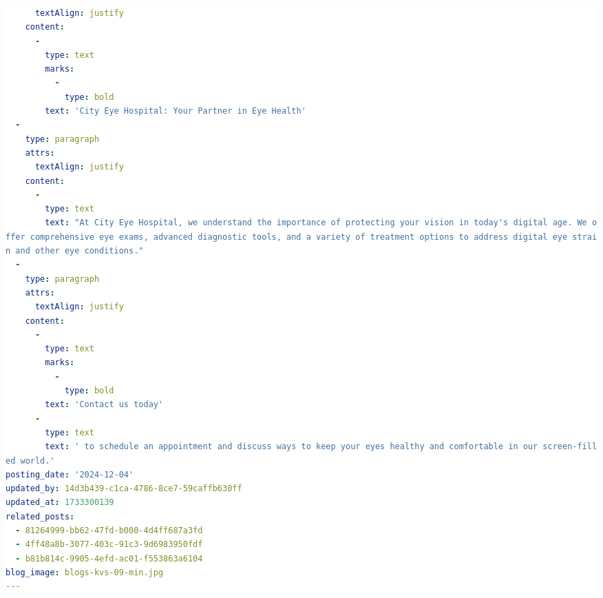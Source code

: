 ```yaml
      textAlign: justify
    content:
      -
        type: text
        marks:
          -
            type: bold
        text: 'City Eye Hospital: Your Partner in Eye Health'
  -
    type: paragraph
    attrs:
      textAlign: justify
    content:
      -
        type: text
        text: "At City Eye Hospital, we understand the importance of protecting your vision in today's digital age. We offer comprehensive eye exams, advanced diagnostic tools, and a variety of treatment options to address digital eye strain and other eye conditions."
  -
    type: paragraph
    attrs:
      textAlign: justify
    content:
      -
        type: text
        marks:
          -
            type: bold
        text: 'Contact us today'
      -
        type: text
        text: ' to schedule an appointment and discuss ways to keep your eyes healthy and comfortable in our screen-filled world.'
posting_date: '2024-12-04'
updated_by: 14d3b439-c1ca-4786-8ce7-59caffb630ff
updated_at: 1733300139
related_posts:
  - 81264999-bb62-47fd-b000-4d4ff687a3fd
  - 4ff48a8b-3077-403c-91c3-9d6983950fdf
  - b81b814c-9905-4efd-ac01-f553863a6104
blog_image: blogs-kvs-09-min.jpg
---
```

